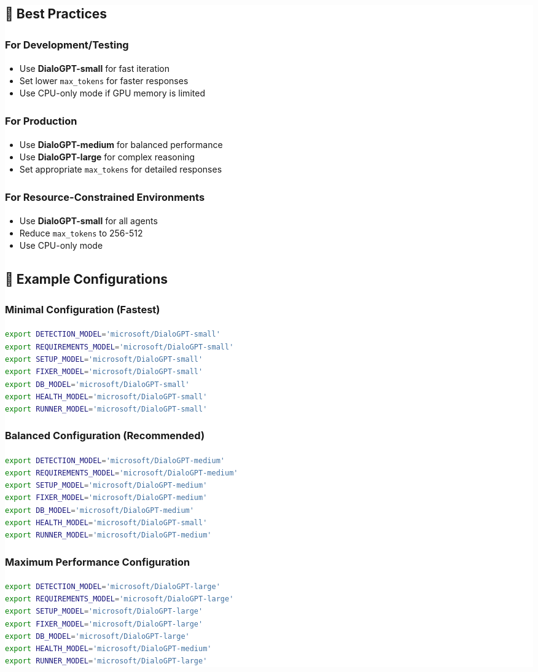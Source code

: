 ## 🎯 Best Practices

### For Development/Testing
- Use **DialoGPT-small** for fast iteration
- Set lower `max_tokens` for faster responses
- Use CPU-only mode if GPU memory is limited

### For Production
- Use **DialoGPT-medium** for balanced performance
- Use **DialoGPT-large** for complex reasoning
- Set appropriate `max_tokens` for detailed responses

### For Resource-Constrained Environments
- Use **DialoGPT-small** for all agents
- Reduce `max_tokens` to 256-512
- Use CPU-only mode

## 📝 Example Configurations

### Minimal Configuration (Fastest)
```bash
export DETECTION_MODEL='microsoft/DialoGPT-small'
export REQUIREMENTS_MODEL='microsoft/DialoGPT-small'
export SETUP_MODEL='microsoft/DialoGPT-small'
export FIXER_MODEL='microsoft/DialoGPT-small'
export DB_MODEL='microsoft/DialoGPT-small'
export HEALTH_MODEL='microsoft/DialoGPT-small'
export RUNNER_MODEL='microsoft/DialoGPT-small'
```

### Balanced Configuration (Recommended)
```bash
export DETECTION_MODEL='microsoft/DialoGPT-medium'
export REQUIREMENTS_MODEL='microsoft/DialoGPT-medium'
export SETUP_MODEL='microsoft/DialoGPT-medium'
export FIXER_MODEL='microsoft/DialoGPT-medium'
export DB_MODEL='microsoft/DialoGPT-medium'
export HEALTH_MODEL='microsoft/DialoGPT-small'
export RUNNER_MODEL='microsoft/DialoGPT-medium'
```

### Maximum Performance Configuration
```bash
export DETECTION_MODEL='microsoft/DialoGPT-large'
export REQUIREMENTS_MODEL='microsoft/DialoGPT-large'
export SETUP_MODEL='microsoft/DialoGPT-large'
export FIXER_MODEL='microsoft/DialoGPT-large'
export DB_MODEL='microsoft/DialoGPT-large'
export HEALTH_MODEL='microsoft/DialoGPT-medium'
export RUNNER_MODEL='microsoft/DialoGPT-large'
```
